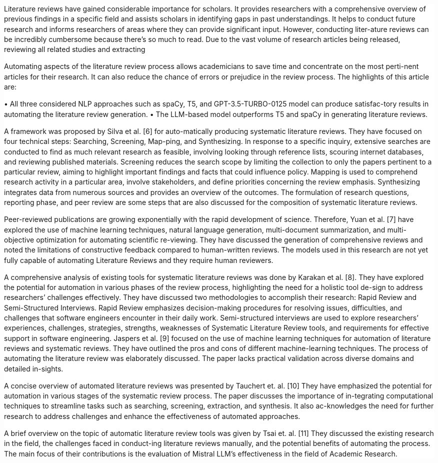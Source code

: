Literature reviews have gained considerable importance  for scholars. It provides researchers with a comprehensive  overview of previous findings in a specific field and assists  scholars in identifying gaps in past understandings. It helps to  conduct future research and informs researchers of areas where  they can provide significant input. However, conducting liter-ature reviews can be incredibly cumbersome because there’s  so much to read. Due to the vast volume of research articles  being released, reviewing all related studies and extracting  

Automating aspects of the literature review process allows  academicians to save time and concentrate on the most perti-nent articles for their research. It can also reduce the chance  of errors or prejudice in the review process. The highlights of  this article are:  

•  All three considered NLP approaches such as spaCy, T5,  and GPT-3.5-TURBO-0125 model can produce satisfac-tory results in automating the literature review generation.  •  The LLM-based model outperforms T5 and spaCy in  generating literature reviews.  

A framework was proposed by Silva et al. [6] for auto-matically producing systematic literature reviews. They have  focused on four technical steps: Searching, Screening, Map-ping, and Synthesizing. In response to a specific inquiry,  extensive searches are conducted to find as much relevant  research as feasible, involving looking through reference lists,  scouring internet databases, and reviewing published materials.  Screening reduces the search scope by limiting the collection  to only the papers pertinent to a particular review, aiming  to highlight important findings and facts that could influence  policy. Mapping is used to comprehend research activity in  a particular area, involve stakeholders, and define priorities  concerning the review emphasis. Synthesizing integrates data  from numerous sources and provides an overview of the  outcomes. The formulation of research questions, reporting  phase, and peer review are some steps that are also discussed  for the composition of systematic literature reviews.  

Peer-reviewed publications are growing exponentially with  the rapid development of science. Therefore, Yuan et al.  [7] have explored the use of machine learning techniques,  natural language generation, multi-document summarization,  and multi-objective optimization for automating scientific re-viewing. They have discussed the generation of comprehensive  reviews and noted the limitations of constructive feedback  compared to human-written reviews. The models used in this  research are not yet fully capable of automating Literature  Reviews and they require human reviewers.  

A comprehensive analysis of existing tools for systematic  literature reviews was done by Karakan et al. [8]. They have  explored the potential for automation in various phases of the  review process, highlighting the need for a holistic tool de-sign to address researchers’ challenges effectively. They have  discussed two methodologies to accomplish their research:  Rapid Review and Semi-Structured Interviews. Rapid Review  emphasizes decision-making procedures for resolving issues,  difficulties, and challenges that software engineers encounter  in their daily work. Semi-structured interviews are used  to explore researchers’ experiences, challenges, strategies,  strengths, weaknesses of Systematic Literature Review tools,  and requirements for effective support in software engineering.  Jaspers et al. [9] focused on the use of machine learning  techniques for automation of literature reviews and systematic  reviews. They have outlined the pros and cons of different  machine-learning techniques. The process of automating the  literature review was elaborately discussed. The paper lacks  practical validation across diverse domains and detailed in-sights.  

A concise overview of automated literature reviews was  presented by Tauchert et. al. [10] They have emphasized the  potential for automation in various stages of the systematic  review process. The paper discusses the importance of in-tegrating computational techniques to streamline tasks such as searching, screening, extraction, and synthesis. It also ac-knowledges the need for further research to address challenges  and enhance the effectiveness of automated approaches.  

A brief overview on the topic of automatic literature review  tools was given by Tsai et. al. [11] They discussed the  existing research in the field, the challenges faced in conduct-ing literature reviews manually, and the potential benefits of  automating the process. The main focus of their contributions  is the evaluation of Mistral LLM’s effectiveness in the field  of Academic Research.  

